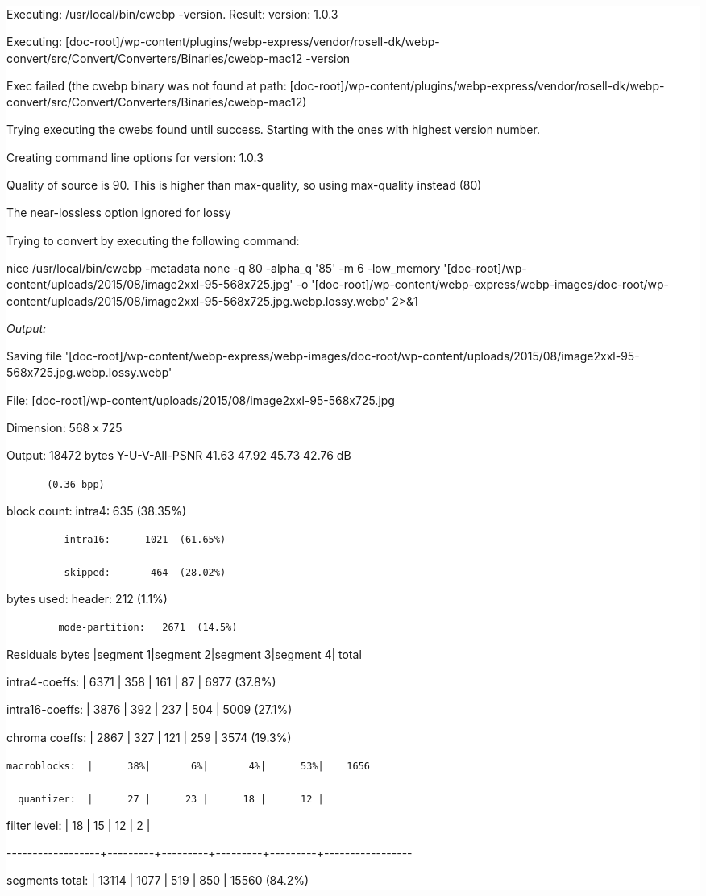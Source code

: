 Executing: /usr/local/bin/cwebp -version. Result: version: 1.0.3

Executing: [doc-root]/wp-content/plugins/webp-express/vendor/rosell-dk/webp-convert/src/Convert/Converters/Binaries/cwebp-mac12 -version

Exec failed (the cwebp binary was not found at path: [doc-root]/wp-content/plugins/webp-express/vendor/rosell-dk/webp-convert/src/Convert/Converters/Binaries/cwebp-mac12)

Trying executing the cwebs found until success. Starting with the ones with highest version number.

Creating command line options for version: 1.0.3

Quality of source is 90. This is higher than max-quality, so using max-quality instead (80)

The near-lossless option ignored for lossy

Trying to convert by executing the following command:

nice /usr/local/bin/cwebp -metadata none -q 80 -alpha_q '85' -m 6 -low_memory '[doc-root]/wp-content/uploads/2015/08/image2xxl-95-568x725.jpg' -o '[doc-root]/wp-content/webp-express/webp-images/doc-root/wp-content/uploads/2015/08/image2xxl-95-568x725.jpg.webp.lossy.webp' 2>&1


*Output:* 

Saving file '[doc-root]/wp-content/webp-express/webp-images/doc-root/wp-content/uploads/2015/08/image2xxl-95-568x725.jpg.webp.lossy.webp'

File:      [doc-root]/wp-content/uploads/2015/08/image2xxl-95-568x725.jpg

Dimension: 568 x 725

Output:    18472 bytes Y-U-V-All-PSNR 41.63 47.92 45.73   42.76 dB

           (0.36 bpp)

block count:  intra4:        635  (38.35%)

              intra16:      1021  (61.65%)

              skipped:       464  (28.02%)

bytes used:  header:            212  (1.1%)

             mode-partition:   2671  (14.5%)

 Residuals bytes  |segment 1|segment 2|segment 3|segment 4|  total

  intra4-coeffs:  |    6371 |     358 |     161 |      87 |    6977  (37.8%)

 intra16-coeffs:  |    3876 |     392 |     237 |     504 |    5009  (27.1%)

  chroma coeffs:  |    2867 |     327 |     121 |     259 |    3574  (19.3%)

    macroblocks:  |      38%|       6%|       4%|      53%|    1656

      quantizer:  |      27 |      23 |      18 |      12 |

   filter level:  |      18 |      15 |      12 |       2 |

------------------+---------+---------+---------+---------+-----------------

 segments total:  |   13114 |    1077 |     519 |     850 |   15560  (84.2%)


